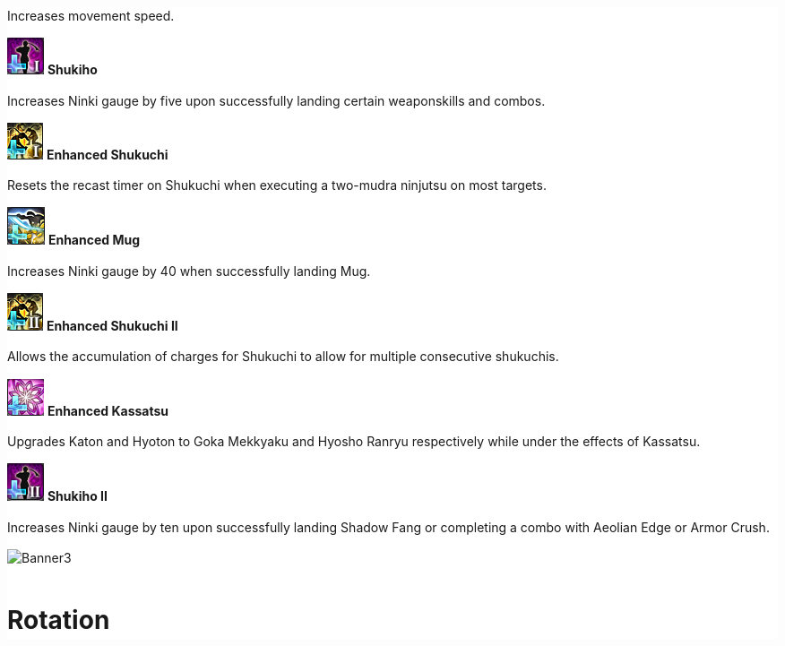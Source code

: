 Increases movement speed.

![Shukiho](/img/jobs/melee/ninja/Shukiho.png)
**Shukiho**

Increases Ninki gauge by five upon successfully landing certain weaponskills and combos. 

![EnhancedShukuchi](/img/jobs/melee/ninja/Enhanced_Shukuchi.png)
**Enhanced Shukuchi**

Resets the recast timer on Shukuchi when executing a two-mudra ninjutsu on most targets.

![EnhancedMug](/img/jobs/melee/ninja/Enhanced_Mug.png)
**Enhanced Mug**

Increases Ninki gauge by 40 when successfully landing Mug.

![EnhancedShukuchi2](/img/jobs/melee/ninja/Enhanced_Shukuchi2.png)
**Enhanced Shukuchi II**

Allows the accumulation of charges for Shukuchi to allow for multiple consecutive shukuchis. 

![EnhancedKassatsu](/img/jobs/melee/ninja/Enhanced_Kassatsu.png)
**Enhanced Kassatsu**

Upgrades Katon and Hyoton to Goka Mekkyaku and Hyosho Ranryu respectively while under the effects of Kassatsu.

![Shukiho2](/img/jobs/melee/ninja/Shukiho2.png)
**Shukiho II**

Increases Ninki gauge by ten upon successfully landing Shadow Fang or completing a combo with Aeolian Edge or Armor Crush.

![Banner3](/img/jobs/melee/ninja/Banner3.png)

# Rotation
